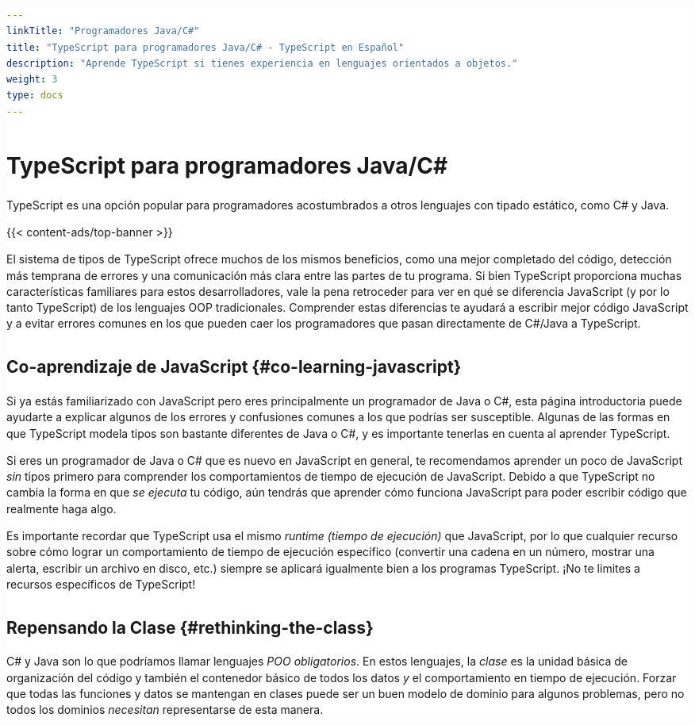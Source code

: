```yaml
---
linkTitle: "Programadores Java/C#"
title: "TypeScript para programadores Java/C# - TypeScript en Español"
description: "Aprende TypeScript si tienes experiencia en lenguajes orientados a objetos."
weight: 3
type: docs
---
```


# TypeScript para programadores Java/C#

TypeScript es una opción popular para programadores acostumbrados a otros lenguajes con tipado estático, como C# y Java.

{{< content-ads/top-banner >}}

El sistema de tipos de TypeScript ofrece muchos de los mismos beneficios, como una mejor completado del código, detección más temprana de errores y una comunicación más clara entre las partes de tu programa.
Si bien TypeScript proporciona muchas características familiares para estos desarrolladores, vale la pena retroceder para ver en qué se diferencia JavaScript (y por lo tanto TypeScript) de los lenguajes OOP tradicionales.
Comprender estas diferencias te ayudará a escribir mejor código JavaScript y a evitar errores comunes en los que pueden caer los programadores que pasan directamente de C#/Java a TypeScript.

## Co-aprendizaje de JavaScript {#co-learning-javascript}

Si ya estás familiarizado con JavaScript pero eres principalmente un programador de Java o C#, esta página introductoria puede ayudarte a explicar algunos de los errores y confusiones comunes a los que podrías ser susceptible.
Algunas de las formas en que TypeScript modela tipos son bastante diferentes de Java o C#, y es importante tenerlas en cuenta al aprender TypeScript.

Si eres un programador de Java o C# que es nuevo en JavaScript en general, te recomendamos aprender un poco de JavaScript *sin* tipos primero para comprender los comportamientos de tiempo de ejecución de JavaScript.
Debido a que TypeScript no cambia la forma en que *se ejecuta* tu código, aún tendrás que aprender cómo funciona JavaScript para poder escribir código que realmente haga algo.

Es importante recordar que TypeScript usa el mismo *runtime (tiempo de ejecución)* que JavaScript, por lo que cualquier recurso sobre cómo lograr un comportamiento de tiempo de ejecución específico (convertir una cadena en un número, mostrar una alerta, escribir un archivo en disco, etc.) siempre se aplicará igualmente bien a los programas TypeScript.
¡No te limites a recursos específicos de TypeScript!

## Repensando la Clase {#rethinking-the-class}

C# y Java son lo que podríamos llamar lenguajes *POO obligatorios*.
En estos lenguajes, la *clase* es la unidad básica de organización del código y también el contenedor básico de todos los datos *y* el comportamiento en tiempo de ejecución.
Forzar que todas las funciones y datos se mantengan en clases puede ser un buen modelo de dominio para algunos problemas, pero no todos los dominios *necesitan* representarse de esta manera.

